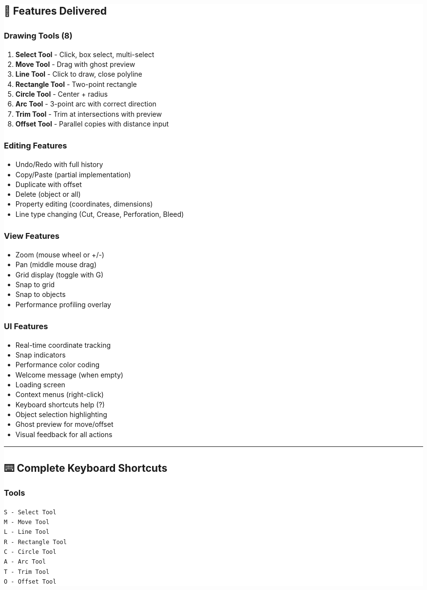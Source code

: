 
## 🚀 Features Delivered

### Drawing Tools (8)
1. **Select Tool** - Click, box select, multi-select
2. **Move Tool** - Drag with ghost preview
3. **Line Tool** - Click to draw, close polyline
4. **Rectangle Tool** - Two-point rectangle
5. **Circle Tool** - Center + radius
6. **Arc Tool** - 3-point arc with correct direction
7. **Trim Tool** - Trim at intersections with preview
8. **Offset Tool** - Parallel copies with distance input

### Editing Features
- Undo/Redo with full history
- Copy/Paste (partial implementation)
- Duplicate with offset
- Delete (object or all)
- Property editing (coordinates, dimensions)
- Line type changing (Cut, Crease, Perforation, Bleed)

### View Features
- Zoom (mouse wheel or +/-)
- Pan (middle mouse drag)
- Grid display (toggle with G)
- Snap to grid
- Snap to objects
- Performance profiling overlay

### UI Features
- Real-time coordinate tracking
- Snap indicators
- Performance color coding
- Welcome message (when empty)
- Loading screen
- Context menus (right-click)
- Keyboard shortcuts help (?)
- Object selection highlighting
- Ghost preview for move/offset
- Visual feedback for all actions

---

## ⌨️ Complete Keyboard Shortcuts

### Tools
```
S - Select Tool
M - Move Tool
L - Line Tool
R - Rectangle Tool
C - Circle Tool
A - Arc Tool
T - Trim Tool
O - Offset Tool
```
